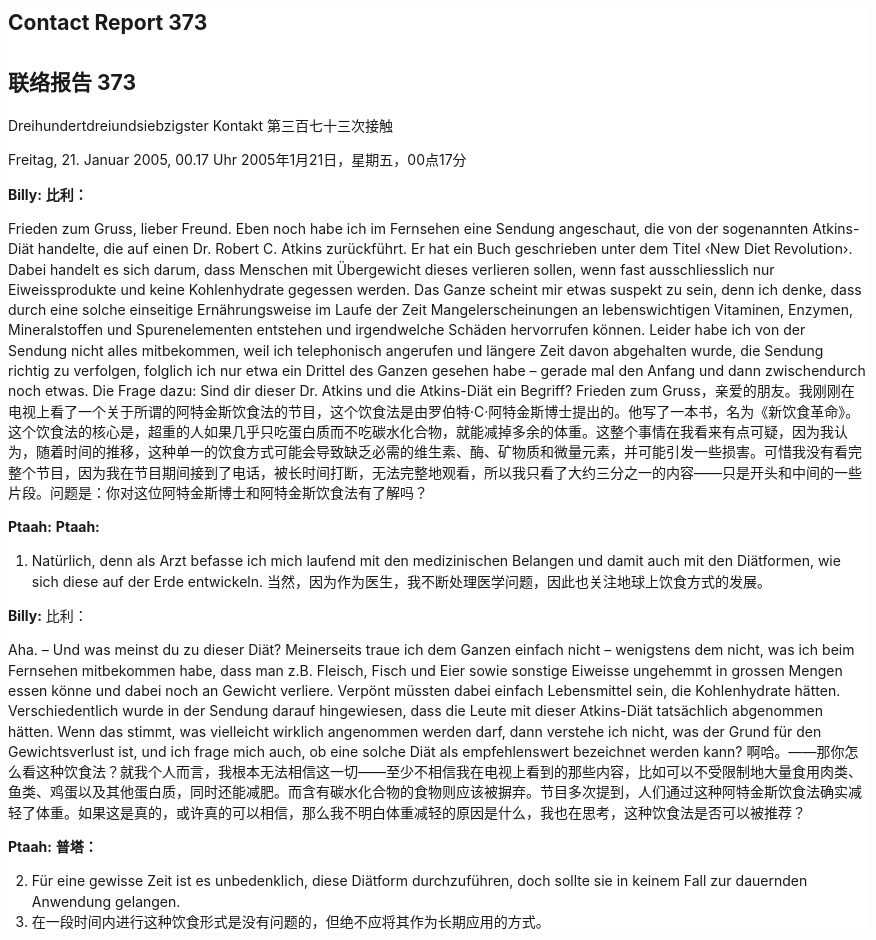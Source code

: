 ## Contact Report 373
## 联络报告 373

Dreihundertdreiundsiebzigster Kontakt
第三百七十三次接触

Freitag, 21. Januar 2005, 00.17 Uhr
2005年1月21日，星期五，00点17分

**Billy:**
**比利：**

Frieden zum Gruss, lieber Freund. Eben noch habe ich im Fernsehen eine Sendung angeschaut, die von der sogenannten Atkins-Diät handelte, die auf einen Dr. Robert C. Atkins zurückführt. Er hat ein Buch geschrieben unter dem Titel ‹New Diet Revolution›. Dabei handelt es sich darum, dass Menschen mit Übergewicht dieses verlieren sollen, wenn fast ausschliesslich nur Eiweissprodukte und keine Kohlenhydrate gegessen werden. Das Ganze scheint mir etwas suspekt zu sein, denn ich denke, dass durch eine solche einseitige Ernährungsweise im Laufe der Zeit Mangelerscheinungen an lebenswichtigen Vitaminen, Enzymen, Mineralstoffen und Spurenelementen entstehen und irgendwelche Schäden hervorrufen können. Leider habe ich von der Sendung nicht alles mitbekommen, weil ich telephonisch angerufen und längere Zeit davon abgehalten wurde, die Sendung richtig zu verfolgen, folglich ich nur etwa ein Drittel des Ganzen gesehen habe – gerade mal den Anfang und dann zwischendurch noch etwas. Die Frage dazu: Sind dir dieser Dr. Atkins und die Atkins-Diät ein Begriff?
Frieden zum Gruss，亲爱的朋友。我刚刚在电视上看了一个关于所谓的阿特金斯饮食法的节目，这个饮食法是由罗伯特·C·阿特金斯博士提出的。他写了一本书，名为《新饮食革命》。这个饮食法的核心是，超重的人如果几乎只吃蛋白质而不吃碳水化合物，就能减掉多余的体重。这整个事情在我看来有点可疑，因为我认为，随着时间的推移，这种单一的饮食方式可能会导致缺乏必需的维生素、酶、矿物质和微量元素，并可能引发一些损害。可惜我没有看完整个节目，因为我在节目期间接到了电话，被长时间打断，无法完整地观看，所以我只看了大约三分之一的内容——只是开头和中间的一些片段。问题是：你对这位阿特金斯博士和阿特金斯饮食法有了解吗？

**Ptaah:**
**Ptaah:**

1. Natürlich, denn als Arzt befasse ich mich laufend mit den medizinischen Belangen und damit auch mit den Diätformen, wie sich diese auf der Erde entwickeln.
当然，因为作为医生，我不断处理医学问题，因此也关注地球上饮食方式的发展。

**Billy:**
比利：

Aha. – Und was meinst du zu dieser Diät? Meinerseits traue ich dem Ganzen einfach nicht – wenigstens dem nicht, was ich beim Fernsehen mitbekommen habe, dass man z.B. Fleisch, Fisch und Eier sowie sonstige Eiweisse ungehemmt in grossen Mengen essen könne und dabei noch an Gewicht verliere. Verpönt müssten dabei einfach Lebensmittel sein, die Kohlenhydrate hätten. Verschiedentlich wurde in der Sendung darauf hingewiesen, dass die Leute mit dieser Atkins-Diät tatsächlich abgenommen hätten. Wenn das stimmt, was vielleicht wirklich angenommen werden darf, dann verstehe ich nicht, was der Grund für den Gewichtsverlust ist, und ich frage mich auch, ob eine solche Diät als empfehlenswert bezeichnet werden kann?
啊哈。——那你怎么看这种饮食法？就我个人而言，我根本无法相信这一切——至少不相信我在电视上看到的那些内容，比如可以不受限制地大量食用肉类、鱼类、鸡蛋以及其他蛋白质，同时还能减肥。而含有碳水化合物的食物则应该被摒弃。节目多次提到，人们通过这种阿特金斯饮食法确实减轻了体重。如果这是真的，或许真的可以相信，那么我不明白体重减轻的原因是什么，我也在思考，这种饮食法是否可以被推荐？

**Ptaah:**
**普塔：**

2. Für eine gewisse Zeit ist es unbedenklich, diese Diätform durchzuführen, doch sollte sie in keinem Fall zur dauernden Anwendung gelangen.
2. 在一段时间内进行这种饮食形式是没有问题的，但绝不应将其作为长期应用的方式。
